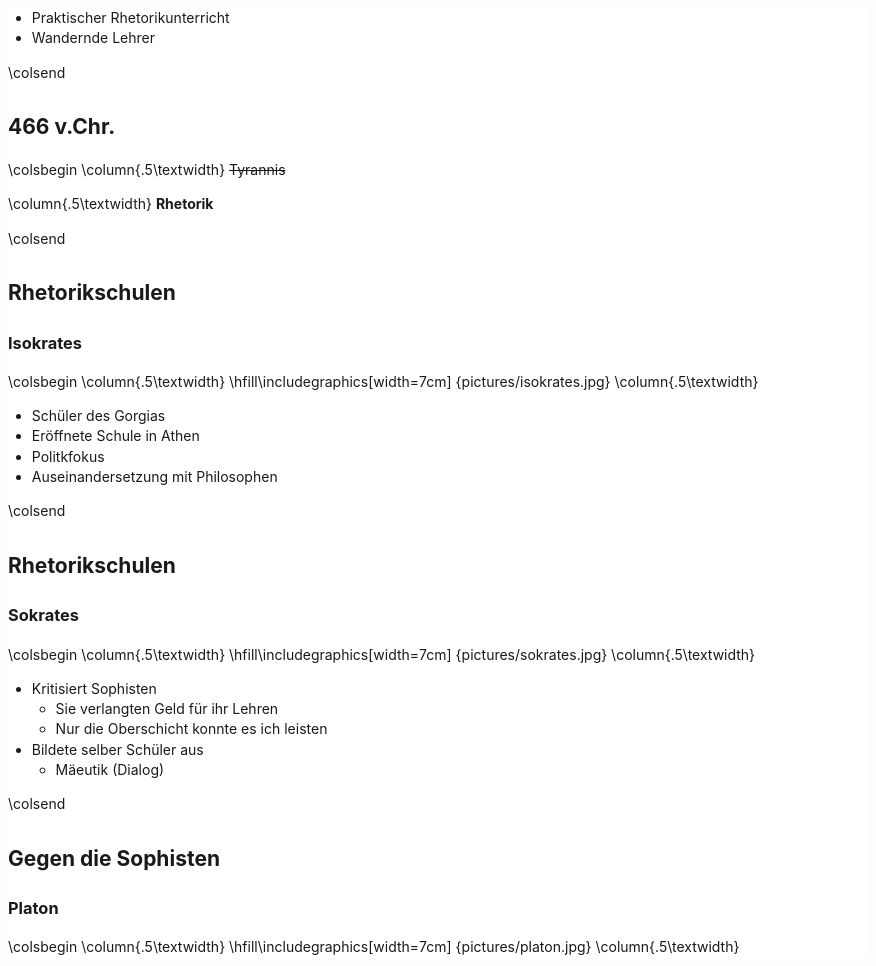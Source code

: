 - Praktischer Rhetorikunterricht
- Wandernde Lehrer

\colsend

## 466 v.Chr.
\colsbegin
\column{.5\textwidth}
~~Tyrannis~~

\column{.5\textwidth}
**Rhetorik**

\colsend

## Rhetorikschulen
### Isokrates
\colsbegin
\column{.5\textwidth}
\hfill\includegraphics[width=7cm] {pictures/isokrates.jpg}
\column{.5\textwidth}

- Schüler des Gorgias
- Eröffnete Schule in Athen
- Politkfokus
- Auseinandersetzung mit Philosophen

\colsend

## Rhetorikschulen
### Sokrates
\colsbegin
\column{.5\textwidth}
\hfill\includegraphics[width=7cm] {pictures/sokrates.jpg}
\column{.5\textwidth}

- Kritisiert Sophisten
  - Sie verlangten Geld für ihr Lehren
  - Nur die Oberschicht konnte es ich leisten
- Bildete selber Schüler aus
  - Mäeutik (Dialog)

\colsend

## Gegen die Sophisten
### Platon
\colsbegin
\column{.5\textwidth}
\hfill\includegraphics[width=7cm] {pictures/platon.jpg}
\column{.5\textwidth}
